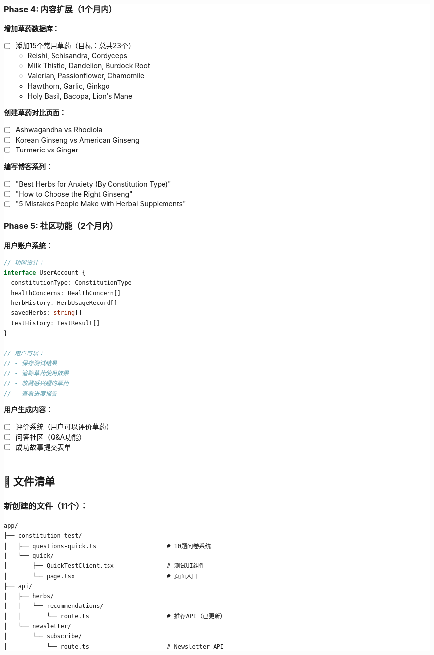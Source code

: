 ### Phase 4: 内容扩展（1个月内）

**增加草药数据库：**
- [ ] 添加15个常用草药（目标：总共23个）
  - Reishi, Schisandra, Cordyceps
  - Milk Thistle, Dandelion, Burdock Root
  - Valerian, Passionflower, Chamomile
  - Hawthorn, Garlic, Ginkgo
  - Holy Basil, Bacopa, Lion's Mane

**创建草药对比页面：**
- [ ] Ashwagandha vs Rhodiola
- [ ] Korean Ginseng vs American Ginseng
- [ ] Turmeric vs Ginger

**编写博客系列：**
- [ ] "Best Herbs for Anxiety (By Constitution Type)"
- [ ] "How to Choose the Right Ginseng"
- [ ] "5 Mistakes People Make with Herbal Supplements"

### Phase 5: 社区功能（2个月内）

**用户账户系统：**
```typescript
// 功能设计：
interface UserAccount {
  constitutionType: ConstitutionType
  healthConcerns: HealthConcern[]
  herbHistory: HerbUsageRecord[]
  savedHerbs: string[]
  testHistory: TestResult[]
}

// 用户可以：
// - 保存测试结果
// - 追踪草药使用效果
// - 收藏感兴趣的草药
// - 查看进度报告
```

**用户生成内容：**
- [ ] 评价系统（用户可以评价草药）
- [ ] 问答社区（Q&A功能）
- [ ] 成功故事提交表单

---

## 📝 文件清单

### 新创建的文件（11个）：

```
app/
├── constitution-test/
│   ├── questions-quick.ts                    # 10题问卷系统
│   └── quick/
│       ├── QuickTestClient.tsx               # 测试UI组件
│       └── page.tsx                          # 页面入口
├── api/
│   ├── herbs/
│   │   └── recommendations/
│   │       └── route.ts                      # 推荐API（已更新）
│   └── newsletter/
│       └── subscribe/
│           └── route.ts                      # Newsletter API
```